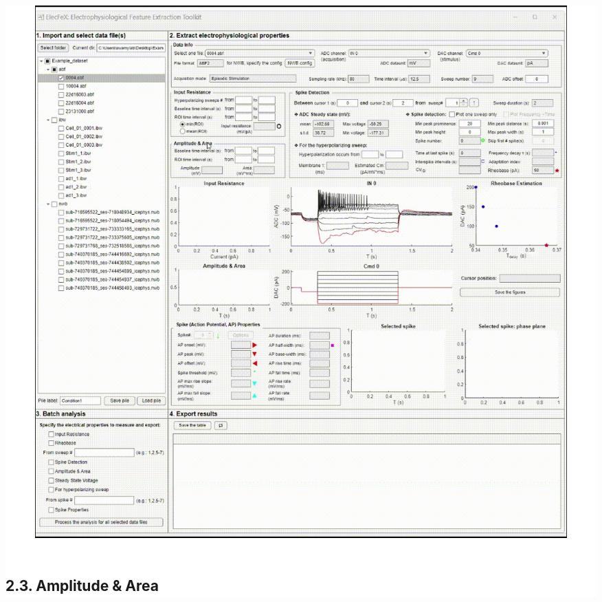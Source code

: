 <div align='center'><img style="width:90%;margin:0px 20px 20px 20px" src="./Figures/method_InputResistance_edit.gif"></div>


## 2.3. Amplitude & Area
